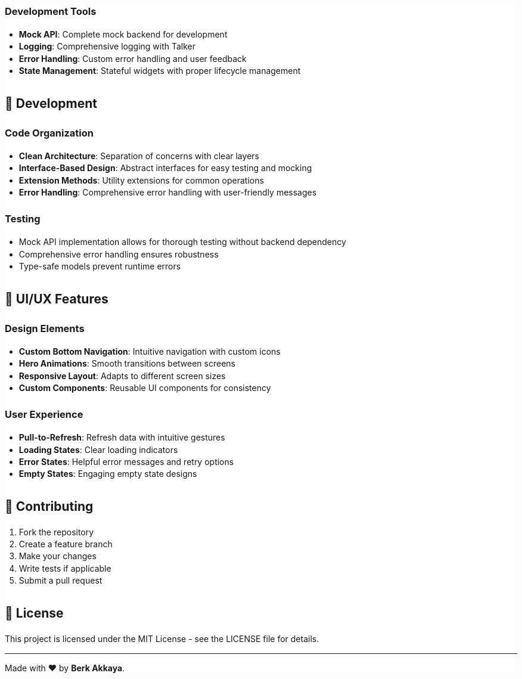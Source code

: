 ### Development Tools
- **Mock API**: Complete mock backend for development
- **Logging**: Comprehensive logging with Talker
- **Error Handling**: Custom error handling and user feedback
- **State Management**: Stateful widgets with proper lifecycle management

## 🔧 Development

### Code Organization
- **Clean Architecture**: Separation of concerns with clear layers
- **Interface-Based Design**: Abstract interfaces for easy testing and mocking
- **Extension Methods**: Utility extensions for common operations
- **Error Handling**: Comprehensive error handling with user-friendly messages

### Testing
- Mock API implementation allows for thorough testing without backend dependency
- Comprehensive error handling ensures robustness
- Type-safe models prevent runtime errors

## 🎨 UI/UX Features

### Design Elements
- **Custom Bottom Navigation**: Intuitive navigation with custom icons
- **Hero Animations**: Smooth transitions between screens
- **Responsive Layout**: Adapts to different screen sizes
- **Custom Components**: Reusable UI components for consistency

### User Experience
- **Pull-to-Refresh**: Refresh data with intuitive gestures
- **Loading States**: Clear loading indicators
- **Error States**: Helpful error messages and retry options
- **Empty States**: Engaging empty state designs

## 📝 Contributing

1. Fork the repository
2. Create a feature branch
3. Make your changes
4. Write tests if applicable
5. Submit a pull request

## 📄 License

This project is licensed under the MIT License - see the LICENSE file for details.

---

Made with ❤️ by **Berk Akkaya**.
